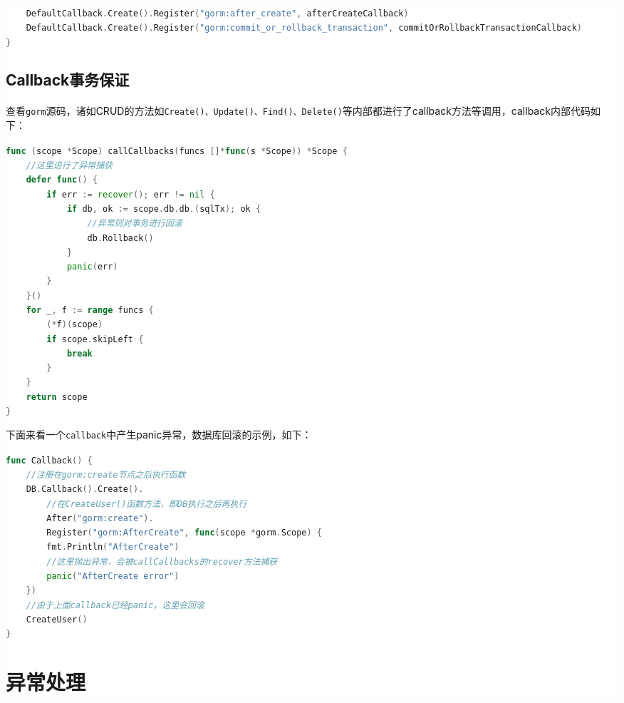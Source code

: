 ```go
	DefaultCallback.Create().Register("gorm:after_create", afterCreateCallback)
	DefaultCallback.Create().Register("gorm:commit_or_rollback_transaction", commitOrRollbackTransactionCallback)
}
```

## []()Callback事务保证

查看`gorm`源码，诸如CRUD的方法如`Create()、Update()、Find()、Delete()`等内部都进行了callback方法等调用，callback内部代码如下：

```go
func (scope *Scope) callCallbacks(funcs []*func(s *Scope)) *Scope {
	//这里进行了异常捕获
	defer func() {
		if err := recover(); err != nil {
			if db, ok := scope.db.db.(sqlTx); ok {
				//异常则对事务进行回滚
				db.Rollback()
			}
			panic(err)
		}
	}()
	for _, f := range funcs {
		(*f)(scope)
		if scope.skipLeft {
			break
		}
	}
	return scope
}
```

下面来看一个`callback`中产生panic异常，数据库回滚的示例，如下：

```go
func Callback() {
	//注册在gorm:create节点之后执行函数
	DB.Callback().Create().
		//在CreateUser()函数方法，即DB执行之后再执行
		After("gorm:create").
		Register("gorm:AfterCreate", func(scope *gorm.Scope) {
		fmt.Println("AfterCreate")
		//这里抛出异常，会被callCallbacks的recover方法捕获
		panic("AfterCreate error")
	})
	//由于上面callback已经panic，这里会回滚
	CreateUser()
}
```

# []()异常处理
